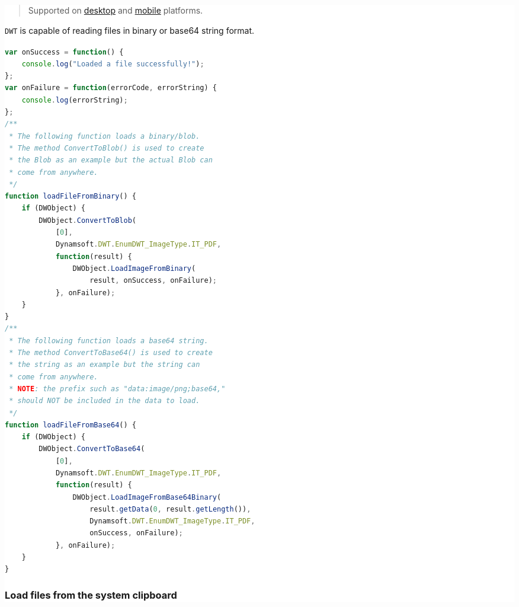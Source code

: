 > Supported on [desktop]({{site.getstarted}}platform.html#browsers-on-desktop-devices) and [mobile]({{site.getstarted}}platform.html#browsers-on-mobile-devices) platforms.

`DWT` is capable of reading files in binary or base64 string format.

``` javascript
var onSuccess = function() {
    console.log("Loaded a file successfully!");
};
var onFailure = function(errorCode, errorString) {
    console.log(errorString);
};
/**
 * The following function loads a binary/blob. 
 * The method ConvertToBlob() is used to create
 * the Blob as an example but the actual Blob can 
 * come from anywhere.
 */
function loadFileFromBinary() {
    if (DWObject) {
        DWObject.ConvertToBlob(
            [0],
            Dynamsoft.DWT.EnumDWT_ImageType.IT_PDF,
            function(result) {
                DWObject.LoadImageFromBinary(
                    result, onSuccess, onFailure);
            }, onFailure);
    }
}
/**
 * The following function loads a base64 string. 
 * The method ConvertToBase64() is used to create
 * the string as an example but the string can 
 * come from anywhere.
 * NOTE: the prefix such as "data:image/png;base64,"
 * should NOT be included in the data to load.
 */
function loadFileFromBase64() {
    if (DWObject) {
        DWObject.ConvertToBase64(
            [0],
            Dynamsoft.DWT.EnumDWT_ImageType.IT_PDF,
            function(result) {
                DWObject.LoadImageFromBase64Binary(
                    result.getData(0, result.getLength()),
                    Dynamsoft.DWT.EnumDWT_ImageType.IT_PDF,
                    onSuccess, onFailure);
            }, onFailure);
    }
}
```

### Load files from the system clipboard
